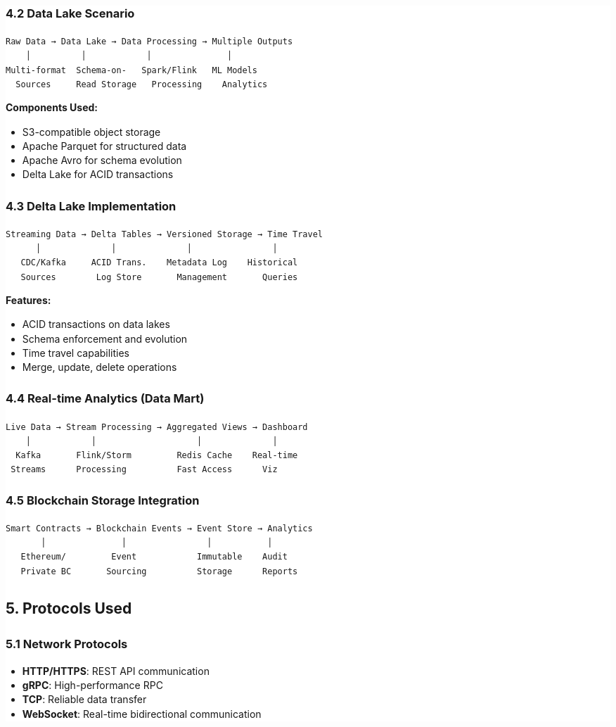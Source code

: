 ### 4.2 Data Lake Scenario

```
Raw Data → Data Lake → Data Processing → Multiple Outputs
    │          │            │               │
Multi-format  Schema-on-   Spark/Flink   ML Models
  Sources     Read Storage   Processing    Analytics
```

**Components Used:**
- S3-compatible object storage
- Apache Parquet for structured data
- Apache Avro for schema evolution
- Delta Lake for ACID transactions

### 4.3 Delta Lake Implementation

```
Streaming Data → Delta Tables → Versioned Storage → Time Travel
      │              │              │                │
   CDC/Kafka     ACID Trans.    Metadata Log    Historical
   Sources        Log Store       Management       Queries
```

**Features:**
- ACID transactions on data lakes
- Schema enforcement and evolution
- Time travel capabilities
- Merge, update, delete operations

### 4.4 Real-time Analytics (Data Mart)

```
Live Data → Stream Processing → Aggregated Views → Dashboard
    │            │                    │              │
  Kafka       Flink/Storm         Redis Cache    Real-time
 Streams      Processing          Fast Access      Viz
```

### 4.5 Blockchain Storage Integration

```
Smart Contracts → Blockchain Events → Event Store → Analytics
       │               │                │           │
   Ethereum/         Event            Immutable    Audit
   Private BC       Sourcing          Storage      Reports
```

## 5. Protocols Used

### 5.1 Network Protocols
- **HTTP/HTTPS**: REST API communication
- **gRPC**: High-performance RPC
- **TCP**: Reliable data transfer
- **WebSocket**: Real-time bidirectional communication

